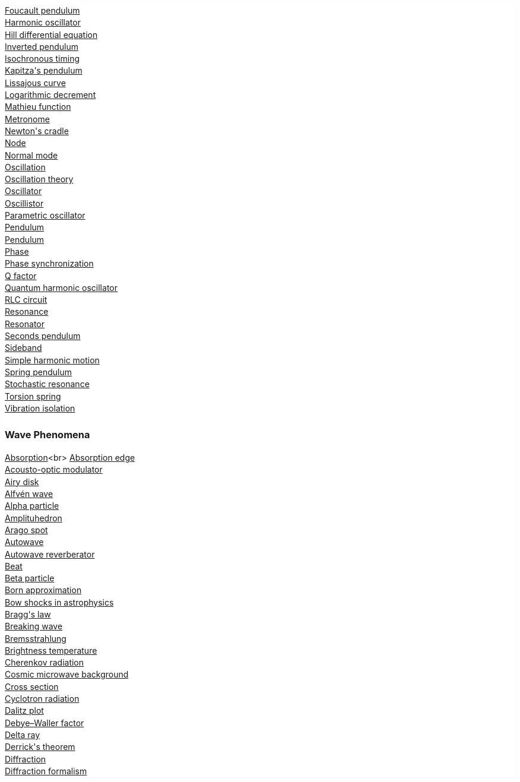 [Foucault pendulum](https://en.wikipedia.org/wiki/Foucault_pendulum)<br>
[Harmonic oscillator](https://en.wikipedia.org/wiki/Harmonic_oscillator)<br>
[Hill differential equation](https://en.wikipedia.org/wiki/Hill_differential_equation)<br>
[Inverted pendulum](https://en.wikipedia.org/wiki/Inverted_pendulum)<br>
[Isochronous timing](https://en.wikipedia.org/wiki/Isochronous_timing)<br>
[Kapitza's pendulum](https://en.wikipedia.org/wiki/Kapitza%27s_pendulum)<br>
[Lissajous curve](https://en.wikipedia.org/wiki/Lissajous_curve)<br>
[Logarithmic decrement](https://en.wikipedia.org/wiki/Logarithmic_decrement)<br>
[Mathieu function](https://en.wikipedia.org/wiki/Mathieu_function)<br>
[Metronome](https://en.wikipedia.org/wiki/Metronome)<br>
[Newton's cradle](https://en.wikipedia.org/wiki/Newton%27s_cradle)<br>
[Node](https://en.wikipedia.org/wiki/Node_(physics))<br>
[Normal mode](https://en.wikipedia.org/wiki/Normal_mode)<br>
[Oscillation](https://en.wikipedia.org/wiki/Oscillation)<br>
[Oscillation theory](https://en.wikipedia.org/wiki/Oscillation_theory)<br>
[Oscillator](https://en.wikipedia.org/wiki/Oscillator)<br>
[Oscillistor](https://en.wikipedia.org/wiki/Oscillistor)<br>
[Parametric oscillator](https://en.wikipedia.org/wiki/Parametric_oscillator)<br>
[Pendulum](https://en.wikipedia.org/wiki/Pendulum)<br>
[Pendulum](https://en.wikipedia.org/wiki/Pendulum_(mathematics))<br>
[Phase](https://en.wikipedia.org/wiki/Phase_(waves))<br>
[Phase synchronization](https://en.wikipedia.org/wiki/Phase_synchronization)<br>
[Q factor](https://en.wikipedia.org/wiki/Q_factor)<br>
[Quantum harmonic oscillator](https://en.wikipedia.org/wiki/Quantum_harmonic_oscillator)<br>
[RLC circuit](https://en.wikipedia.org/wiki/RLC_circuit)<br>
[Resonance](https://en.wikipedia.org/wiki/Resonance)<br>
[Resonator](https://en.wikipedia.org/wiki/Resonator)<br>
[Seconds pendulum](https://en.wikipedia.org/wiki/Seconds_pendulum)<br>
[Sideband](https://en.wikipedia.org/wiki/Sideband)<br>
[Simple harmonic motion](https://en.wikipedia.org/wiki/Simple_harmonic_motion)<br>
[Spring pendulum](https://en.wikipedia.org/wiki/Spring_pendulum)<br>
[Stochastic resonance](https://en.wikipedia.org/wiki/Stochastic_resonance)<br>
[Torsion spring](https://en.wikipedia.org/wiki/Torsion_spring)<br>
[Vibration isolation](https://en.wikipedia.org/wiki/Vibration_isolation)<br>
### Wave Phenomena
[Absorption](https://en.wikipedia.org/wiki/Absorption_(electromagnetic_radiation))<br>
[Absorption edge](https://en.wikipedia.org/wiki/Absorption_edge)<br>
[Acousto-optic modulator](https://en.wikipedia.org/wiki/Acousto-optic_modulator)<br>
[Airy disk](https://en.wikipedia.org/wiki/Airy_disk)<br>
[Alfvén wave](https://en.wikipedia.org/wiki/Alfvén_wave)<br>
[Alpha particle](https://en.wikipedia.org/wiki/Alpha_particle)<br>
[Amplituhedron](https://en.wikipedia.org/wiki/Amplituhedron)<br>
[Arago spot](https://en.wikipedia.org/wiki/Arago_spot)<br>
[Autowave](https://en.wikipedia.org/wiki/Autowave)<br>
[Autowave reverberator](https://en.wikipedia.org/wiki/Autowave_reverberator)<br>
[Beat](https://en.wikipedia.org/wiki/Beat_(acoustics))<br>
[Beta particle](https://en.wikipedia.org/wiki/Beta_particle)<br>
[Born approximation](https://en.wikipedia.org/wiki/Born_approximation)<br>
[Bow shocks in astrophysics](https://en.wikipedia.org/wiki/Bow_shocks_in_astrophysics)<br>
[Bragg's law](https://en.wikipedia.org/wiki/Bragg%27s_law)<br>
[Breaking wave](https://en.wikipedia.org/wiki/Breaking_wave)<br>
[Bremsstrahlung](https://en.wikipedia.org/wiki/Bremsstrahlung)<br>
[Brightness temperature](https://en.wikipedia.org/wiki/Brightness_temperature)<br>
[Cherenkov radiation](https://en.wikipedia.org/wiki/Cherenkov_radiation)<br>
[Cosmic microwave background](https://en.wikipedia.org/wiki/Cosmic_microwave_background)<br>
[Cross section](https://en.wikipedia.org/wiki/Cross_section_(physics))<br>
[Cyclotron radiation](https://en.wikipedia.org/wiki/Cyclotron_radiation)<br>
[Dalitz plot](https://en.wikipedia.org/wiki/Dalitz_plot)<br>
[Debye–Waller factor](https://en.wikipedia.org/wiki/Debye%E2%80%93Waller_factor)<br>
[Delta ray](https://en.wikipedia.org/wiki/Delta_ray)<br>
[Derrick's theorem](https://en.wikipedia.org/wiki/Derrick%27s_theorem)<br>
[Diffraction](https://en.wikipedia.org/wiki/Diffraction)<br>
[Diffraction formalism](https://en.wikipedia.org/wiki/Diffraction_formalism)<br>